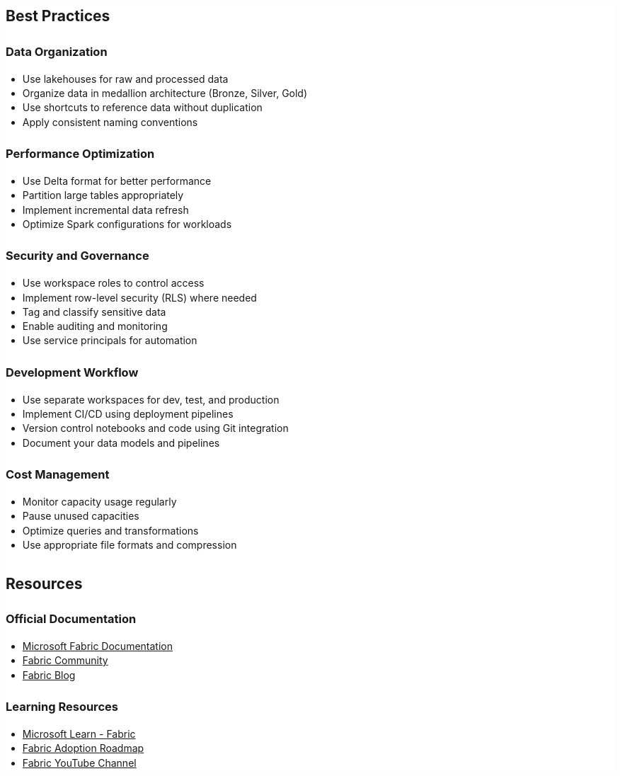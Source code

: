 ## Best Practices

### Data Organization

- Use lakehouses for raw and processed data
- Organize data in medallion architecture (Bronze, Silver, Gold)
- Use shortcuts to reference data without duplication
- Apply consistent naming conventions

### Performance Optimization

- Use Delta format for better performance
- Partition large tables appropriately
- Implement incremental data refresh
- Optimize Spark configurations for workloads

### Security and Governance

- Use workspace roles to control access
- Implement row-level security (RLS) where needed
- Tag and classify sensitive data
- Enable auditing and monitoring
- Use service principals for automation

### Development Workflow

- Use separate workspaces for dev, test, and production
- Implement CI/CD using deployment pipelines
- Version control notebooks and code using Git integration
- Document your data models and pipelines

### Cost Management

- Monitor capacity usage regularly
- Pause unused capacities
- Optimize queries and transformations
- Use appropriate file formats and compression

## Resources

### Official Documentation

- [Microsoft Fabric Documentation](https://docs.microsoft.com/fabric/)
- [Fabric Community](https://community.fabric.microsoft.com/)
- [Fabric Blog](https://blog.fabric.microsoft.com/)

### Learning Resources

- [Microsoft Learn - Fabric](https://learn.microsoft.com/training/browse/?products=fabric)
- [Fabric Adoption Roadmap](https://adoption.microsoft.com/fabric/)
- [Fabric YouTube Channel](https://www.youtube.com/@MicrosoftFabric)
